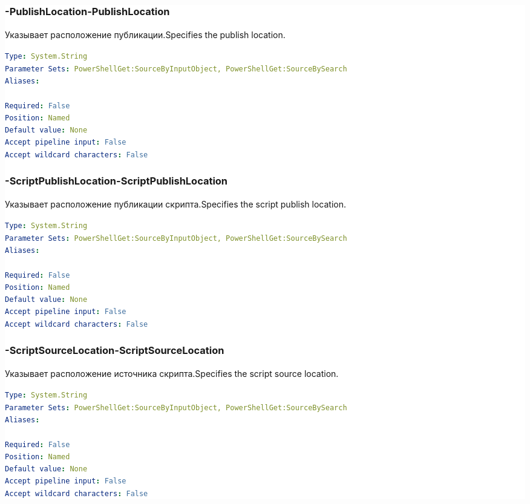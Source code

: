 ### <span data-ttu-id="80fd7-150">-PublishLocation</span><span class="sxs-lookup"><span data-stu-id="80fd7-150">-PublishLocation</span></span>

<span data-ttu-id="80fd7-151">Указывает расположение публикации.</span><span class="sxs-lookup"><span data-stu-id="80fd7-151">Specifies the publish location.</span></span>

```yaml
Type: System.String
Parameter Sets: PowerShellGet:SourceByInputObject, PowerShellGet:SourceBySearch
Aliases:

Required: False
Position: Named
Default value: None
Accept pipeline input: False
Accept wildcard characters: False
```

### <span data-ttu-id="80fd7-152">-ScriptPublishLocation</span><span class="sxs-lookup"><span data-stu-id="80fd7-152">-ScriptPublishLocation</span></span>

<span data-ttu-id="80fd7-153">Указывает расположение публикации скрипта.</span><span class="sxs-lookup"><span data-stu-id="80fd7-153">Specifies the script publish location.</span></span>

```yaml
Type: System.String
Parameter Sets: PowerShellGet:SourceByInputObject, PowerShellGet:SourceBySearch
Aliases:

Required: False
Position: Named
Default value: None
Accept pipeline input: False
Accept wildcard characters: False
```

### <span data-ttu-id="80fd7-154">-ScriptSourceLocation</span><span class="sxs-lookup"><span data-stu-id="80fd7-154">-ScriptSourceLocation</span></span>

<span data-ttu-id="80fd7-155">Указывает расположение источника скрипта.</span><span class="sxs-lookup"><span data-stu-id="80fd7-155">Specifies the script source location.</span></span>

```yaml
Type: System.String
Parameter Sets: PowerShellGet:SourceByInputObject, PowerShellGet:SourceBySearch
Aliases:

Required: False
Position: Named
Default value: None
Accept pipeline input: False
Accept wildcard characters: False
```
